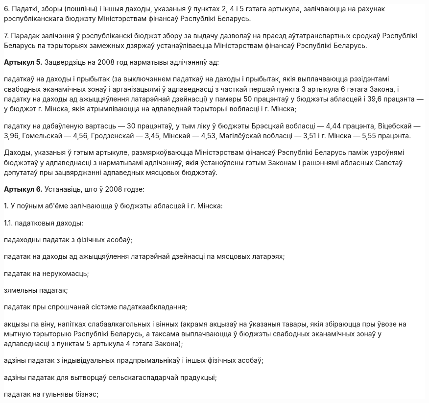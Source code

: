 6\. Падаткі, зборы (пошліны) і іншыя даходы, указаныя ў пунктах 2, 4 і 5
гэтага артыкула, залічваюцца на рахунак рэспубліканскага бюджэту
Міністэрствам фінансаў Рэспублікі Беларусь.

7\. Парадак залічэння ў рэспубліканскі бюджэт збору за выдачу дазволаў
на праезд аўтатранспартных сродкаў Рэспублікі Беларусь па тэрыторыях
замежных дзяржаў устанаўліваецца Міністэрствам фінансаў Рэспублікі
Беларусь.

**Артыкул 5.** Зацвердзіць на 2008 год нарматывы адлічэнняў ад:

падаткаў на даходы і прыбытак (за выключэннем падаткаў на даходы і
прыбытак, якія выплачваюцца рэзідэнтамі свабодных эканамічных
зонаў і арганізацыямі ў адпаведнасці з часткай першай пункта 3
артыкула 6 гэтага Закона, і падатку на даходы ад ажыццяўлення
латарэйнай дзейнасці) у памеры 50 працэнтаў у бюджэты абласцей і
39,6 працэнта — у бюджэт г. Мінска, якія атрымліваюцца на адпаведнай
тэрыторыі вобласці і г. Мінска;

падатку на дабаўленую вартасць — 30 працэнтаў, у тым ліку ў бюджэты
Брэсцкай вобласці — 4,44 працэнта, Віцебскай — 3,96, Гомельскай —
4,56, Гродзенскай — 3,45, Мінскай — 4,53, Магілёўскай вобласці — 3,51 і
г. Мінска — 5,55 працэнта.

Даходы, указаныя ў гэтым артыкуле, размяркоўваюцца Міністэрствам
фінансаў Рэспублікі Беларусь паміж узроўнямі бюджэтаў у
адпаведнасці з нарматывамі адлічэнняў, якія ўстаноўлены гэтым
Законам і рашэннямі абласных Саветаў дэпутатаў пры зацвярджэнні
адпаведных мясцовых бюджэтаў.

**Артыкул 6.** Устанавіць, што ў 2008 годзе:

1\. У поўным аб'ёме залічваюцца ў бюджэты абласцей і г. Мінска:

1.1. падатковыя даходы:

падаходны падатак з фізічных асобаў;

падатак на даходы ад ажыццяўлення латарэйнай дзейнасці па мясцовых
латарэях;

падатак на нерухомасць;

зямельны падатак;

падатак пры спрошчанай сістэме падаткаабкладання;

акцызы па віну, напітках слабаалкагольных і вінных (акрамя акцызаў на
ўказаныя тавары, якія збіраюцца пры ўвозе на мытную тэрыторыю
Рэспублікі Беларусь, а таксама выплачваюцца ў бюджэты свабодных
эканамічных зонаў у адпаведнасці з пунктам 5 артыкула 4 гэтага Закона);

адзіны падатак з індывідуальных прадпрымальнікаў і іншых фізічных
асобаў;

адзіны падатак для вытворцаў сельскагаспадарчай прадукцыі;

падатак на гульнявы бізнэс;
